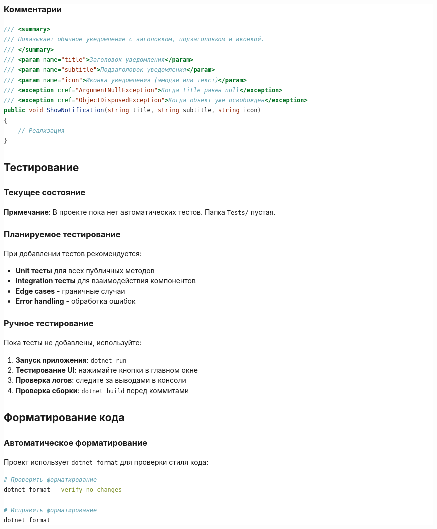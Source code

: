### Комментарии

```csharp
/// <summary>
/// Показывает обычное уведомление с заголовком, подзаголовком и иконкой.
/// </summary>
/// <param name="title">Заголовок уведомления</param>
/// <param name="subtitle">Подзаголовок уведомления</param>
/// <param name="icon">Иконка уведомления (эмодзи или текст)</param>
/// <exception cref="ArgumentNullException">Когда title равен null</exception>
/// <exception cref="ObjectDisposedException">Когда объект уже освобожден</exception>
public void ShowNotification(string title, string subtitle, string icon)
{
    // Реализация
}
```

## Тестирование

### Текущее состояние

**Примечание**: В проекте пока нет автоматических тестов. Папка `Tests/` пустая.

### Планируемое тестирование

При добавлении тестов рекомендуется:

- **Unit тесты** для всех публичных методов
- **Integration тесты** для взаимодействия компонентов
- **Edge cases** - граничные случаи
- **Error handling** - обработка ошибок

### Ручное тестирование

Пока тесты не добавлены, используйте:

1. **Запуск приложения**: `dotnet run`
2. **Тестирование UI**: нажимайте кнопки в главном окне
3. **Проверка логов**: следите за выводами в консоли
4. **Проверка сборки**: `dotnet build` перед коммитами

## Форматирование кода

### Автоматическое форматирование

Проект использует `dotnet format` для проверки стиля кода:

```bash
# Проверить форматирование
dotnet format --verify-no-changes

# Исправить форматирование
dotnet format
```
